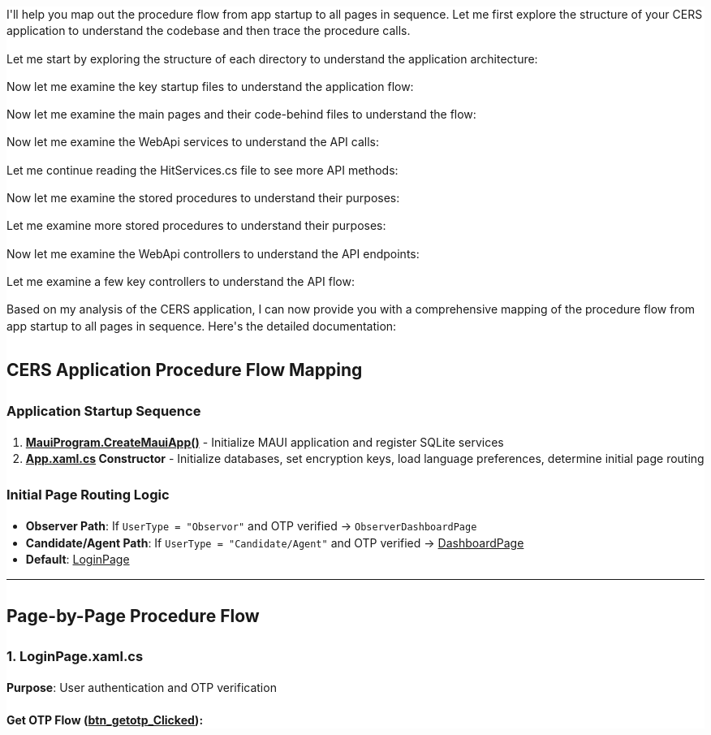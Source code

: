 I'll help you map out the procedure flow from app startup to all pages in sequence. Let me first explore the structure of your CERS application to understand the codebase and then trace the procedure calls.

Let me start by exploring the structure of each directory to understand the application architecture:

Now let me examine the key startup files to understand the application flow:

Now let me examine the main pages and their code-behind files to understand the flow:

Now let me examine the WebApi services to understand the API calls:

Let me continue reading the HitServices.cs file to see more API methods:

Now let me examine the stored procedures to understand their purposes:

Let me examine more stored procedures to understand their purposes:

Now let me examine the WebApi controllers to understand the API endpoints:

Let me examine a few key controllers to understand the API flow:

Based on my analysis of the CERS application, I can now provide you with a comprehensive mapping of the procedure flow from app startup to all pages in sequence. Here's the detailed documentation:

## CERS Application Procedure Flow Mapping

### **Application Startup Sequence**

1. **[MauiProgram.CreateMauiApp()](cci:1://file:///c:/Users/Parth/Desktop/2025/sep15/CERS-basetwo-git/CERS-basetwo-git/CERS/MauiProgram.cs:7:8-35:9)** - Initialize MAUI application and register SQLite services
1. **[App.xaml.cs](cci:7://file:///c:/Users/Parth/Desktop/2025/sep15/CERS-basetwo-git/CERS-basetwo-git/CERS/App.xaml.cs:0:0-0:0) Constructor** - Initialize databases, set encryption keys, load language preferences, determine initial page routing

### **Initial Page Routing Logic**

* **Observer Path**: If `UserType = "Observor"` and OTP verified → `ObserverDashboardPage`
* **Candidate/Agent Path**: If `UserType = "Candidate/Agent"` and OTP verified → [DashboardPage](cci:2://file:///c:/Users/Parth/Desktop/2025/sep15/CERS-basetwo-git/CERS-basetwo-git/CERS/DashboardPage.xaml.cs:10:4-397:5)
* **Default**: [LoginPage](cci:2://file:///c:/Users/Parth/Desktop/2025/sep15/CERS-basetwo-git/CERS-basetwo-git/CERS/LoginPage.xaml.cs:12:4-241:5)

---

## **Page-by-Page Procedure Flow**

### **1. LoginPage.xaml.cs**

**Purpose**: User authentication and OTP verification

#### **Get OTP Flow ([btn_getotp_Clicked](cci:1://file:///c:/Users/Parth/Desktop/2025/sep15/CERS-basetwo-git/CERS-basetwo-git/CERS/LoginPage.xaml.cs:23:8-91:9))**:
